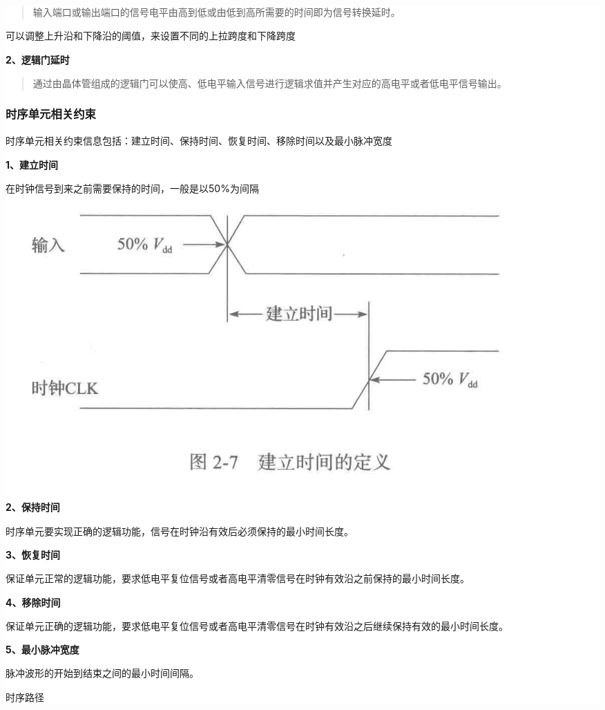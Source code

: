 > 输入端口或输出端口的信号电平由高到低或由低到高所需要的时间即为信号转换延时。

可以调整上升沿和下降沿的阈值，来设置不同的上拉跨度和下降跨度

**2、逻辑门延时**

> 通过由晶体管组成的逻辑门可以使高、低电平输入信号进行逻辑求值并产生对应的高电平或者低电平信号输出。

### 时序单元相关约束

时序单元相关约束信息包括：建立时间、保持时间、恢复时间、移除时间以及最小脉冲宽度

**1、建立时间**

在时钟信号到来之前需要保持的时间，一般是以50%为间隔

![image-20230811144505780](images/image-20230811144505780.png)

**2、保持时间**

时序单元要实现正确的逻辑功能，信号在时钟沿有效后必须保持的最小时间长度。

**3、恢复时间**

保证单元正常的逻辑功能，要求低电平复位信号或者高电平清零信号在时钟有效沿之前保持的最小时间长度。

**4、移除时间**

保证单元正确的逻辑功能，要求低电平复位信号或者高电平清零信号在时钟有效沿之后继续保持有效的最小时间长度。

**5、最小脉冲宽度**

脉冲波形的开始到结束之间的最小时间间隔。



时序路径
